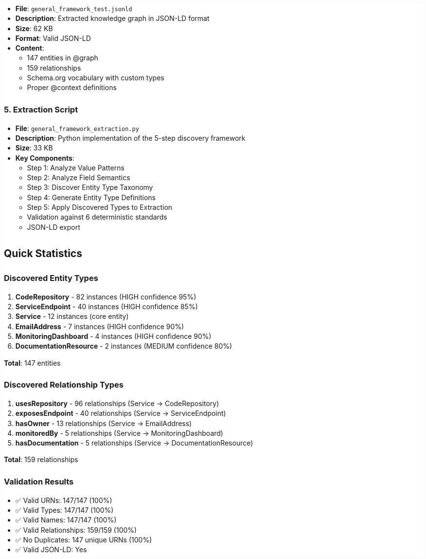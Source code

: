 - **File**: `general_framework_test.jsonld`
- **Description**: Extracted knowledge graph in JSON-LD format
- **Size**: 62 KB
- **Format**: Valid JSON-LD
- **Content**:
  - 147 entities in @graph
  - 159 relationships
  - Schema.org vocabulary with custom types
  - Proper @context definitions

### 5. Extraction Script

- **File**: `general_framework_extraction.py`
- **Description**: Python implementation of the 5-step discovery framework
- **Size**: 33 KB
- **Key Components**:
  - Step 1: Analyze Value Patterns
  - Step 2: Analyze Field Semantics
  - Step 3: Discover Entity Type Taxonomy
  - Step 4: Generate Entity Type Definitions
  - Step 5: Apply Discovered Types to Extraction
  - Validation against 6 deterministic standards
  - JSON-LD export

## Quick Statistics

### Discovered Entity Types

1. **CodeRepository** - 82 instances (HIGH confidence 95%)
2. **ServiceEndpoint** - 40 instances (HIGH confidence 85%)
3. **Service** - 12 instances (core entity)
4. **EmailAddress** - 7 instances (HIGH confidence 90%)
5. **MonitoringDashboard** - 4 instances (HIGH confidence 90%)
6. **DocumentationResource** - 2 instances (MEDIUM confidence 80%)

**Total**: 147 entities

### Discovered Relationship Types

1. **usesRepository** - 96 relationships (Service → CodeRepository)
2. **exposesEndpoint** - 40 relationships (Service → ServiceEndpoint)
3. **hasOwner** - 13 relationships (Service → EmailAddress)
4. **monitoredBy** - 5 relationships (Service → MonitoringDashboard)
5. **hasDocumentation** - 5 relationships (Service → DocumentationResource)

**Total**: 159 relationships

### Validation Results

- ✅ Valid URNs: 147/147 (100%)
- ✅ Valid Types: 147/147 (100%)
- ✅ Valid Names: 147/147 (100%)
- ✅ Valid Relationships: 159/159 (100%)
- ✅ No Duplicates: 147 unique URNs (100%)
- ✅ Valid JSON-LD: Yes
